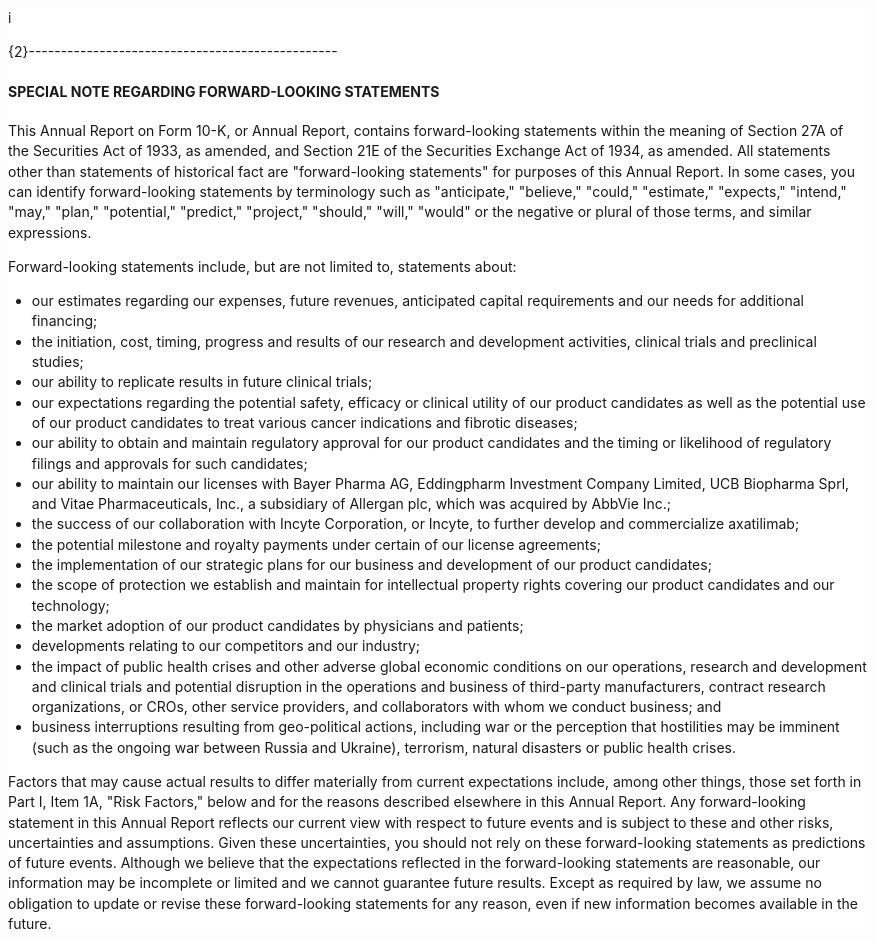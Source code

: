i

{2}------------------------------------------------

#### **SPECIAL NOTE REGARDING FORWARD-LOOKING STATEMENTS**

This Annual Report on Form 10-K, or Annual Report, contains forward-looking statements within the meaning of Section 27A of the Securities Act of 1933, as amended, and Section 21E of the Securities Exchange Act of 1934, as amended. All statements other than statements of historical fact are "forward-looking statements" for purposes of this Annual Report. In some cases, you can identify forward-looking statements by terminology such as "anticipate," "believe," "could," "estimate," "expects," "intend," "may," "plan," "potential," "predict," "project," "should," "will," "would" or the negative or plural of those terms, and similar expressions.

Forward-looking statements include, but are not limited to, statements about:

- our estimates regarding our expenses, future revenues, anticipated capital requirements and our needs for additional financing;
- the initiation, cost, timing, progress and results of our research and development activities, clinical trials and preclinical studies;
- our ability to replicate results in future clinical trials;
- our expectations regarding the potential safety, efficacy or clinical utility of our product candidates as well as the potential use of our product candidates to treat various cancer indications and fibrotic diseases;
- our ability to obtain and maintain regulatory approval for our product candidates and the timing or likelihood of regulatory filings and approvals for such candidates;
- our ability to maintain our licenses with Bayer Pharma AG, Eddingpharm Investment Company Limited, UCB Biopharma Sprl, and Vitae Pharmaceuticals, Inc., a subsidiary of Allergan plc, which was acquired by AbbVie Inc.;
- the success of our collaboration with Incyte Corporation, or Incyte, to further develop and commercialize axatilimab;
- the potential milestone and royalty payments under certain of our license agreements;
- the implementation of our strategic plans for our business and development of our product candidates;
- the scope of protection we establish and maintain for intellectual property rights covering our product candidates and our technology;
- the market adoption of our product candidates by physicians and patients;
- developments relating to our competitors and our industry;
- the impact of public health crises and other adverse global economic conditions on our operations, research and development and clinical trials and potential disruption in the operations and business of third-party manufacturers, contract research organizations, or CROs, other service providers, and collaborators with whom we conduct business; and
- business interruptions resulting from geo-political actions, including war or the perception that hostilities may be imminent (such as the ongoing war between Russia and Ukraine), terrorism, natural disasters or public health crises.

Factors that may cause actual results to differ materially from current expectations include, among other things, those set forth in Part I, Item 1A, "Risk Factors," below and for the reasons described elsewhere in this Annual Report. Any forward-looking statement in this Annual Report reflects our current view with respect to future events and is subject to these and other risks, uncertainties and assumptions. Given these uncertainties, you should not rely on these forward-looking statements as predictions of future events. Although we believe that the expectations reflected in the forward-looking statements are reasonable, our information may be incomplete or limited and we cannot guarantee future results. Except as required by law, we assume no obligation to update or revise these forward-looking statements for any reason, even if new information becomes available in the future.
